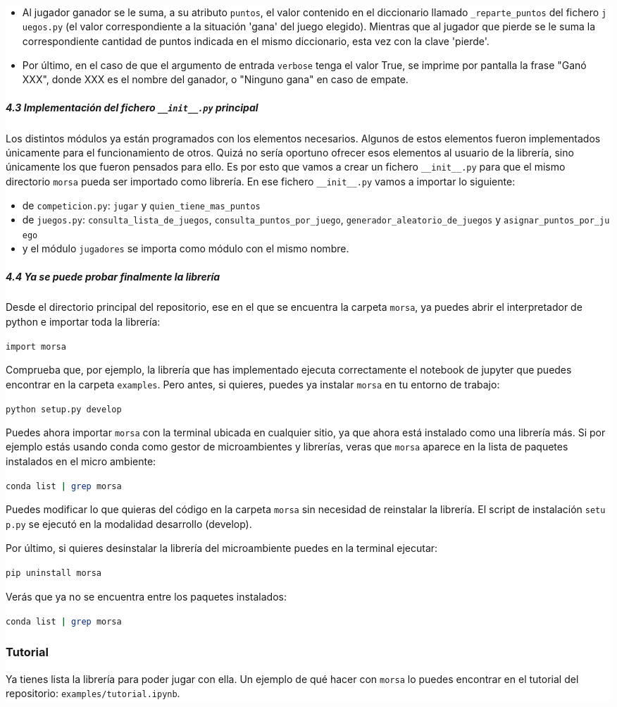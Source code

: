 - Al jugador ganador se le suma, a su atributo `puntos`, el valor contenido en el
  diccionario llamado `_reparte_puntos` del fichero `juegos.py` (el valor correspondiente a la
situación 'gana' del juego elegido). Mientras que al jugador que pierde se le suma la
correspondiente cantidad de puntos indicada en el mismo diccionario, esta vez con la clave
'pierde'.

- Por último, en el caso de que el argumento de entrada `verbose` tenga el valor True, se imprime
  por pantalla la frase "Ganó XXX", donde XXX es el nombre del ganador, o "Ninguno gana" en caso de
empate.

##### 4.3 Implementación del fichero `__init__.py` principal

Los distintos módulos ya están programados con los elementos necesarios. Algunos de estos elementos
fueron implementados únicamente para el funcionamiento de otros. Quizá no sería oportuno ofrecer
esos elementos al usuario de la librería, sino únicamente los que fueron pensados para ello. Es por
esto que vamos a crear un fichero `__init__.py` para que el mismo directorio `morsa` pueda ser
importado como librería. En ese fichero `__init__.py` vamos a importar lo siguiente:

- de `competicion.py`: `jugar` y `quien_tiene_mas_puntos`
- de `juegos.py`: `consulta_lista_de_juegos`, `consulta_puntos_por_juego`,
  `generador_aleatorio_de_juegos` y `asignar_puntos_por_juego`
- y el módulo `jugadores` se importa como módulo con el mismo nombre.

##### 4.4 Ya se puede probar finalmente la librería

Desde el directorio principal del repositorio, ese en el que se encuentra la carpeta `morsa`, ya
puedes abrir el interpretador de python e importar toda la librería:

`import morsa`

Comprueba que, por ejemplo, la librería que has implementado ejecuta correctamente el notebook de
jupyter que puedes encontrar en la carpeta `examples`. Pero antes, si quieres, puedes ya instalar
`morsa` en tu entorno de trabajo:

```bash
python setup.py develop
```

Puedes ahora importar `morsa` con la terminal ubicada en cualquier sitio, ya que ahora está
instalado como una librería más. Si por ejemplo estás usando conda como gestor de microambientes y
librerías, veras que `morsa` aparece en la lista de paquetes instalados en el micro ambiente:

```bash
conda list | grep morsa
```

Puedes modificar lo que quieras del código en la carpeta `morsa` sin necesidad de reinstalar la
librería. El script de instalación `setup.py` se ejecutó en la modalidad desarrollo (develop).

Por último, si quieres desinstalar la librería del microambiente puedes en la terminal ejecutar:

```bash
pip uninstall morsa
```

Verás que ya no se encuentra entre los paquetes instalados:

```bash
conda list | grep morsa
```

### Tutorial

Ya tienes lista la librería para poder jugar con ella. Un ejemplo de qué hacer con `morsa` lo
puedes encontrar en el tutorial del repositorio: `examples/tutorial.ipynb`.

